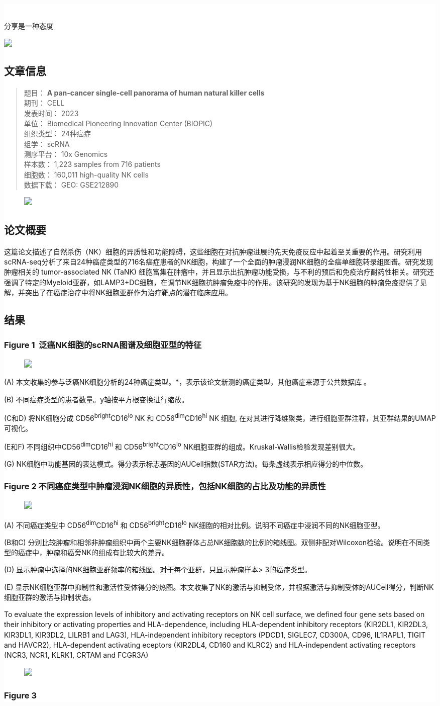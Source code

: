<div><section data-style-type="5" data-tools="新媒体排版" data-id="2430070"><section data-style-type="5" data-tools="新媒体排版" data-id="2390348"><section><section powered-by="xiumi.us"><section><section><section powered-by="xiumi.us"><section><section><br></section><section><section><section powered-by="xiumi.us"><section><section><p>分享是一种态度</p></section></section></section></section></section></section></section></section><section><section powered-by="xiumi.us"><section><section><img data-ratio="0.8738095238095238" data-src="https://mmbiz.qpic.cn/mmbiz_gif/siaia0BDGJdjSnnb9ibXpFagGPWQ0JjSSTNVBZthROEhicfINuLcxX2Ro3Zb600LJhrzeYIb120tLjSVXEtLn14DwA/640?wx_fmt=gif" data-type="gif" data-w="420" width="100%" data-imgfileid="100035981" src="https://mmbiz.qpic.cn/mmbiz_gif/siaia0BDGJdjSnnb9ibXpFagGPWQ0JjSSTNVBZthROEhicfINuLcxX2Ro3Zb600LJhrzeYIb120tLjSVXEtLn14DwA/640?wx_fmt=gif"></section></section></section></section></section></section></section></section></section><section><section data-tool="mdnice编辑器" data-website="https://www.mdnice.com"><h2 data-tool="mdnice编辑器"><span></span><span>文章信息</span></h2><blockquote data-tool="mdnice编辑器"><p><span>题目：</span> <strong>A pan-cancer single-cell panorama of human natural killer cells</strong><br><span>期刊：</span> CELL<br><span>发表时间：</span> 2023<br><span>单位：</span> Biomedical Pioneering Innovation Center (BIOPIC)<br><span>组织类型：</span> 24种癌症<br><span>组学：</span> scRNA<br><span>测序平台：</span> 10x Genomics<br><span>样本数：</span> 1,223 samples from 716 patients<br><span>细胞数：</span> 160,011 high-quality NK cells<br><span>数据下载：</span> GEO: GSE212890</p></blockquote><figure data-tool="mdnice编辑器"><img data-imgfileid="100035990" data-ratio="1.2824074074074074" data-src="https://mmbiz.qpic.cn/mmbiz_png/siaia0BDGJdjTc8uCxYYFniarMQqLy2k2FjYTBNrJrg4rTUUEyjTpwkfibAa2iayZRKF76miaeruPE2C7yLW6y14yZBg/640?wx_fmt=png&amp;from=appmsg" data-type="png" data-w="1080" src="https://mmbiz.qpic.cn/mmbiz_png/siaia0BDGJdjTc8uCxYYFniarMQqLy2k2FjYTBNrJrg4rTUUEyjTpwkfibAa2iayZRKF76miaeruPE2C7yLW6y14yZBg/640?wx_fmt=png&amp;from=appmsg"></figure><h2 data-tool="mdnice编辑器"><span></span><span>论文概要</span></h2><p data-tool="mdnice编辑器">这篇论文描述了自然杀伤（NK）细胞的异质性和功能障碍，这些细胞在对抗肿瘤进展的先天免疫反应中起着至关重要的作用。研究利用scRNA-seq分析了来自24种癌症类型的716名癌症患者的NK细胞，构建了一个全面的肿瘤浸润NK细胞的全癌单细胞转录组图谱。研究发现肿瘤相关的 tumor-associated NK (TaNK) 细胞富集在肿瘤中，并且显示出抗肿瘤功能受损，与不利的预后和免疫治疗耐药性相关。研究还强调了特定的Myeloid亚群，如LAMP3+DC细胞，在调节NK细胞抗肿瘤免疫中的作用。该研究的发现为基于NK细胞的肿瘤免疫提供了见解，并突出了在癌症治疗中将NK细胞亚群作为治疗靶点的潜在临床应用。</p><h2 data-tool="mdnice编辑器"><span></span><span>结果</span></h2><h3 data-tool="mdnice编辑器"><span></span><span>Figure 1  泛癌NK细胞的scRNA图谱及细胞亚型的特征</span><span></span></h3><figure data-tool="mdnice编辑器"><img data-imgfileid="100035987" data-ratio="1.4365217391304348" data-src="https://mmbiz.qpic.cn/mmbiz_png/siaia0BDGJdjTc8uCxYYFniarMQqLy2k2FjFSzdD7ZV721ozmMIM1za7n1dJZT5n3dfkictGWXPJJKrRAiaLeVMeZHA/640?wx_fmt=png&amp;from=appmsg" data-type="png" data-w="575" src="https://mmbiz.qpic.cn/mmbiz_png/siaia0BDGJdjTc8uCxYYFniarMQqLy2k2FjFSzdD7ZV721ozmMIM1za7n1dJZT5n3dfkictGWXPJJKrRAiaLeVMeZHA/640?wx_fmt=png&amp;from=appmsg"></figure><p data-tool="mdnice编辑器">(A) 本文收集的参与泛癌NK细胞分析的24种癌症类型。*，表示该论文新测的癌症类型，其他癌症来源于公共数据库 。</p><p data-tool="mdnice编辑器">(B) 不同癌症类型的患者数量。y轴按平方根变换进行缩放。</p><p data-tool="mdnice编辑器">(C和D) 将NK细胞分成 CD56<sup>bright</sup>CD16<sup>lo</sup> NK 和 CD56<sup>dim</sup>CD16<sup>hi</sup> NK 细胞, 在对其进行降维聚类，进行细胞亚群注释，其亚群结果的UMAP可视化。</p><p data-tool="mdnice编辑器">(E和F) 不同组织中CD56<sup>dim</sup>CD16<sup>hi</sup> 和 CD56<sup>bright</sup>CD16<sup>lo</sup> NK细胞亚群的组成。Kruskal-Wallis检验发现差别很大。</p><p data-tool="mdnice编辑器">(G) NK细胞中功能基因的表达模式。得分表示标志基因的AUCell指数(STAR方法)。每条虚线表示相应得分的中位数。</p><h3 data-tool="mdnice编辑器"><span></span><span>Figure 2 不同癌症类型中肿瘤浸润NK细胞的异质性，包括NK细胞的占比及功能的异质性</span><span></span></h3><figure data-tool="mdnice编辑器"><img data-imgfileid="100035989" data-ratio="0.9987849331713244" data-src="https://mmbiz.qpic.cn/mmbiz_png/siaia0BDGJdjTc8uCxYYFniarMQqLy2k2FjknUk6YUfjUwXiaMoLGSN1lxTzHOkntiaa9xXxM2SEcT3TPhhRHk91WFA/640?wx_fmt=png&amp;from=appmsg" data-type="png" data-w="823" src="https://mmbiz.qpic.cn/mmbiz_png/siaia0BDGJdjTc8uCxYYFniarMQqLy2k2FjknUk6YUfjUwXiaMoLGSN1lxTzHOkntiaa9xXxM2SEcT3TPhhRHk91WFA/640?wx_fmt=png&amp;from=appmsg"></figure><p data-tool="mdnice编辑器">(A) 不同癌症类型中 CD56<sup>dim</sup>CD16<sup>hi</sup> 和 CD56<sup>bright</sup>CD16<sup>lo</sup> NK细胞的相对比例。说明不同癌症中浸润不同的NK细胞亚型。</p><p data-tool="mdnice编辑器">(B和C) 分别比较肿瘤和相邻非肿瘤组织中两个主要NK细胞群体占总NK细胞数的比例的箱线图。双侧非配对Wilcoxon检验。说明在不同类型的癌症中，肿瘤和癌旁NK的组成有比较大的差异。</p><p data-tool="mdnice编辑器">(D) 显示肿瘤中选择的NK细胞亚群频率的箱线图。对于每个亚群，只显示肿瘤样本&gt; 3的癌症类型。</p><p data-tool="mdnice编辑器">(E) 显示NK细胞亚群中抑制性和激活性受体得分的热图。本文收集了NK的激活与抑制受体，并根据激活与抑制受体的AUCell得分，判断NK细胞亚群的激活与抑制状态。</p><p data-tool="mdnice编辑器">To evaluate the expression levels of inhibitory and activating receptors on NK cell surface, we defined four gene sets based on their inhibitory or activating properties and HLA-dependence, including HLA-dependent inhibitory receptors (KIR2DL1, KIR2DL3, KIR3DL1, KIR3DL2, LILRB1 and LAG3), HLA-independent inhibitory receptors (PDCD1, SIGLEC7, CD300A, CD96, IL1RAPL1, TIGIT and HAVCR2), HLA-dependent activating eceptors (KIR2DL4, CD160 and KLRC2) and HLA-independent activating receptors (NCR3, NCR1, KLRK1, CRTAM and FCGR3A)</p><figure data-tool="mdnice编辑器"><img data-imgfileid="100035988" data-ratio="0.47231638418079097" data-src="https://mmbiz.qpic.cn/mmbiz_png/siaia0BDGJdjTc8uCxYYFniarMQqLy2k2FjUyI5lCZwjiaNJeXOVbzj1ia0Zxk0VwDcicqicgW4SaukqeWxY7ceicmGcIg/640?wx_fmt=png&amp;from=appmsg" data-type="png" data-w="885" src="https://mmbiz.qpic.cn/mmbiz_png/siaia0BDGJdjTc8uCxYYFniarMQqLy2k2FjUyI5lCZwjiaNJeXOVbzj1ia0Zxk0VwDcicqicgW4SaukqeWxY7ceicmGcIg/640?wx_fmt=png&amp;from=appmsg"></figure><h3 data-tool="mdnice编辑器"><span></span><span>Figure 3